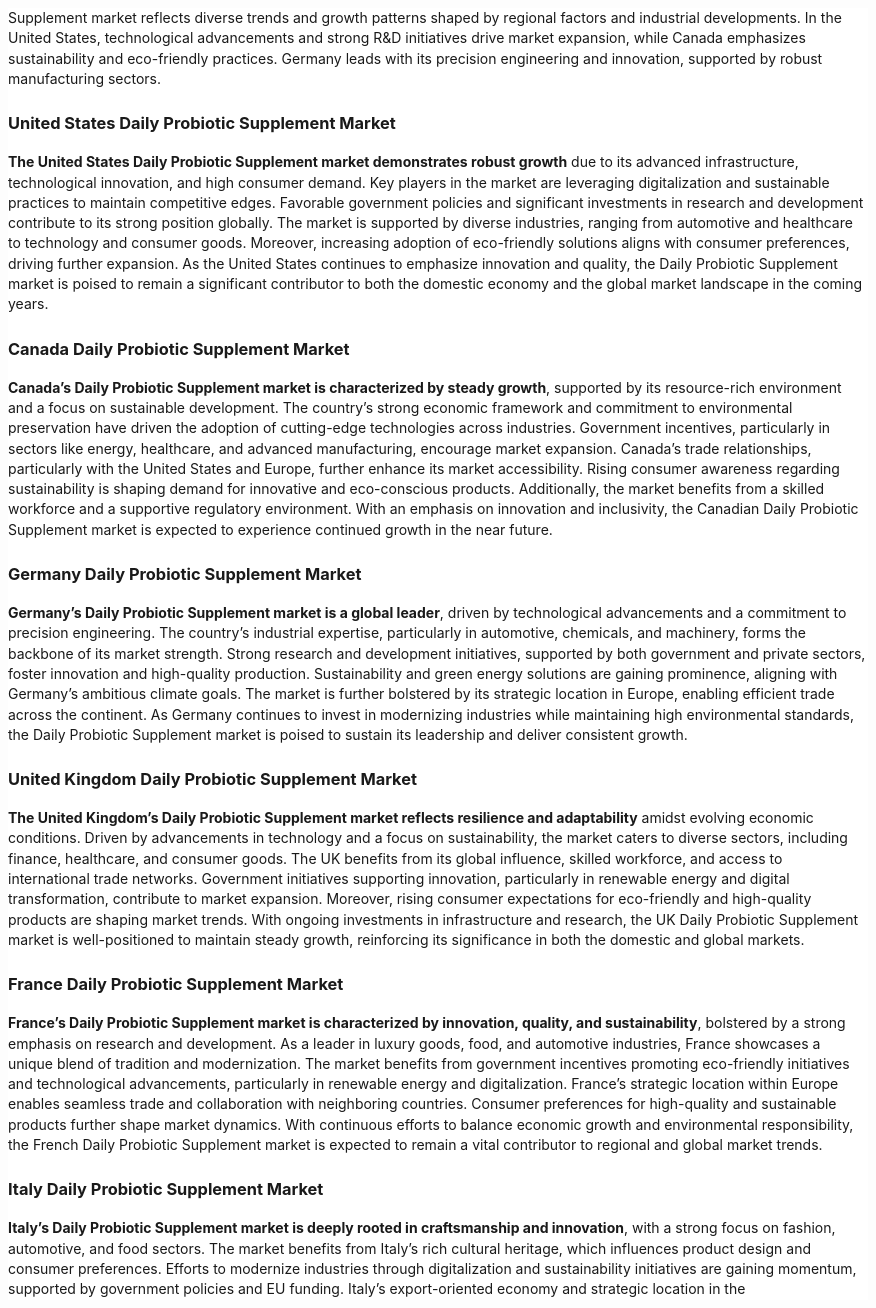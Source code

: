 Supplement market reflects diverse trends and growth patterns shaped by regional factors and industrial developments. In the United States, technological advancements and strong R&amp;D initiatives drive market expansion, while Canada emphasizes sustainability and eco-friendly practices. Germany leads with its precision engineering and innovation, supported by robust manufacturing sectors.</span></em></p></blockquote><h3><strong>United States Daily Probiotic Supplement Market</strong></h3><p><strong>The United States Daily Probiotic Supplement market demonstrates robust growth</strong> due to its advanced infrastructure, technological innovation, and high consumer demand. Key players in the market are leveraging digitalization and sustainable practices to maintain competitive edges. Favorable government policies and significant investments in research and development contribute to its strong position globally. The market is supported by diverse industries, ranging from automotive and healthcare to technology and consumer goods. Moreover, increasing adoption of eco-friendly solutions aligns with consumer preferences, driving further expansion. As the United States continues to emphasize innovation and quality, the Daily Probiotic Supplement market is poised to remain a significant contributor to both the domestic economy and the global market landscape in the coming years.</p><h3><strong>Canada Daily Probiotic Supplement Market</strong></h3><p><strong>Canada&rsquo;s Daily Probiotic Supplement market is characterized by steady growth</strong>, supported by its resource-rich environment and a focus on sustainable development. The country&rsquo;s strong economic framework and commitment to environmental preservation have driven the adoption of cutting-edge technologies across industries. Government incentives, particularly in sectors like energy, healthcare, and advanced manufacturing, encourage market expansion. Canada&rsquo;s trade relationships, particularly with the United States and Europe, further enhance its market accessibility. Rising consumer awareness regarding sustainability is shaping demand for innovative and eco-conscious products. Additionally, the market benefits from a skilled workforce and a supportive regulatory environment. With an emphasis on innovation and inclusivity, the Canadian Daily Probiotic Supplement market is expected to experience continued growth in the near future.</p><h3><strong>Germany Daily Probiotic Supplement Market</strong></h3><p><strong>Germany&rsquo;s Daily Probiotic Supplement market is a global leader</strong>, driven by technological advancements and a commitment to precision engineering. The country&rsquo;s industrial expertise, particularly in automotive, chemicals, and machinery, forms the backbone of its market strength. Strong research and development initiatives, supported by both government and private sectors, foster innovation and high-quality production. Sustainability and green energy solutions are gaining prominence, aligning with Germany&rsquo;s ambitious climate goals. The market is further bolstered by its strategic location in Europe, enabling efficient trade across the continent. As Germany continues to invest in modernizing industries while maintaining high environmental standards, the Daily Probiotic Supplement market is poised to sustain its leadership and deliver consistent growth.</p><h3><strong>United Kingdom Daily Probiotic Supplement Market</strong></h3><p><strong>The United Kingdom&rsquo;s Daily Probiotic Supplement market reflects resilience and adaptability</strong> amidst evolving economic conditions. Driven by advancements in technology and a focus on sustainability, the market caters to diverse sectors, including finance, healthcare, and consumer goods. The UK benefits from its global influence, skilled workforce, and access to international trade networks. Government initiatives supporting innovation, particularly in renewable energy and digital transformation, contribute to market expansion. Moreover, rising consumer expectations for eco-friendly and high-quality products are shaping market trends. With ongoing investments in infrastructure and research, the UK Daily Probiotic Supplement market is well-positioned to maintain steady growth, reinforcing its significance in both the domestic and global markets.</p><h3><strong>France Daily Probiotic Supplement Market</strong></h3><p><strong>France&rsquo;s Daily Probiotic Supplement market is characterized by innovation, quality, and sustainability</strong>, bolstered by a strong emphasis on research and development. As a leader in luxury goods, food, and automotive industries, France showcases a unique blend of tradition and modernization. The market benefits from government incentives promoting eco-friendly initiatives and technological advancements, particularly in renewable energy and digitalization. France&rsquo;s strategic location within Europe enables seamless trade and collaboration with neighboring countries. Consumer preferences for high-quality and sustainable products further shape market dynamics. With continuous efforts to balance economic growth and environmental responsibility, the French Daily Probiotic Supplement market is expected to remain a vital contributor to regional and global market trends.</p><h3><strong>Italy Daily Probiotic Supplement Market</strong></h3><p><strong>Italy&rsquo;s Daily Probiotic Supplement market is deeply rooted in craftsmanship and innovation</strong>, with a strong focus on fashion, automotive, and food sectors. The market benefits from Italy&rsquo;s rich cultural heritage, which influences product design and consumer preferences. Efforts to modernize industries through digitalization and sustainability initiatives are gaining momentum, supported by government policies and EU funding. Italy&rsquo;s export-oriented economy and strategic location in the